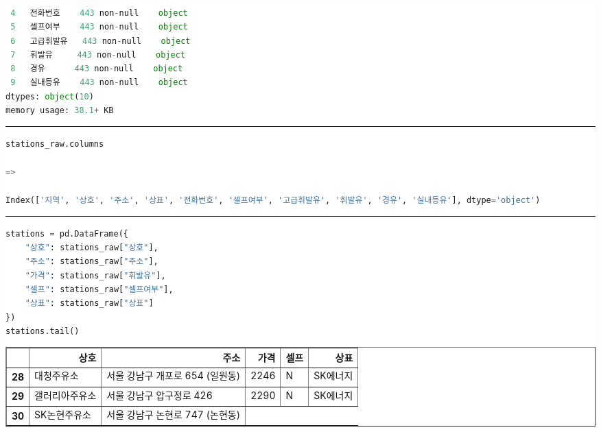 ```py
 4   전화번호    443 non-null    object
 5   셀프여부    443 non-null    object
 6   고급휘발유   443 non-null    object
 7   휘발유     443 non-null    object
 8   경유      443 non-null    object
 9   실내등유    443 non-null    object
dtypes: object(10)
memory usage: 38.1+ KB
```

---

```py
stations_raw.columns

=>

Index(['지역', '상호', '주소', '상표', '전화번호', '셀프여부', '고급휘발유', '휘발유', '경유', '실내등유'], dtype='object')
```

---

```py
stations = pd.DataFrame({
    "상호": stations_raw["상호"],
    "주소": stations_raw["주소"],
    "가격": stations_raw["휘발유"],
    "셀프": stations_raw["셀프여부"],
    "상표": stations_raw["상표"]
})
stations.tail()
```
<div>

<table border="1" class="dataframe">
  <thead>
    <tr style="text-align:right">
      <th></th>
      <th>상호</th>
      <th>주소</th>
      <th>가격</th>
      <th>셀프</th>
      <th>상표</th>
    </tr>
  </thead>
  <tbody>
    <tr>
      <th>28</th>
      <td>대청주유소</td>
      <td>서울 강남구 개포로 654 (일원동)</td>
      <td>2246</td>
      <td>N</td>
      <td>SK에너지</td>
    </tr>
    <tr>
      <th>29</th>
      <td>갤러리아주유소</td>
      <td>서울 강남구 압구정로 426</td>
      <td>2290</td>
      <td>N</td>
      <td>SK에너지</td>
    </tr>
    <tr>
      <th>30</th>
      <td>SK논현주유소</td>
      <td>서울 강남구 논현로 747 (논현동)</td>